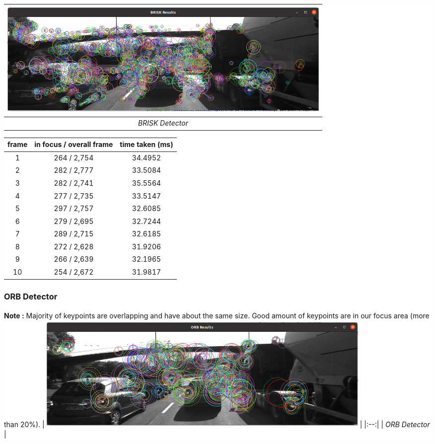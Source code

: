 | <img src="images/Detector_BRISK.png" width="627" height="214" /> | 
|:--:| 
| *BRISK Detector* |

| frame | in focus / overall frame| time taken (ms) |
| :---: | :---: | :---: |
| 1 | 264 / 2,754  | 34.4952 |
| 2 | 282 / 2,777  | 33.5084 |
| 3 | 282 / 2,741  | 35.5564 |
| 4 | 277 / 2,735  | 33.5147 |
| 5 | 297 / 2,757  | 32.6085 |
| 6 | 279 / 2,695  | 32.7244 |
| 7 | 289 / 2,715  | 32.6185 |
| 8 | 272 / 2,628  | 31.9206 |
| 9 | 266 / 2,639  | 32.1965 |
| 10 | 254 / 2,672  | 31.9817 |

### ORB Detector
**Note :** Majority of keypoints are overlapping and have about the same size. Good amount of keypoints are in our focus area (more than 20%).
| <img src="images/Detector_ORB.png" width="627" height="214" /> | 
|:--:| 
| *ORB Detector* |
